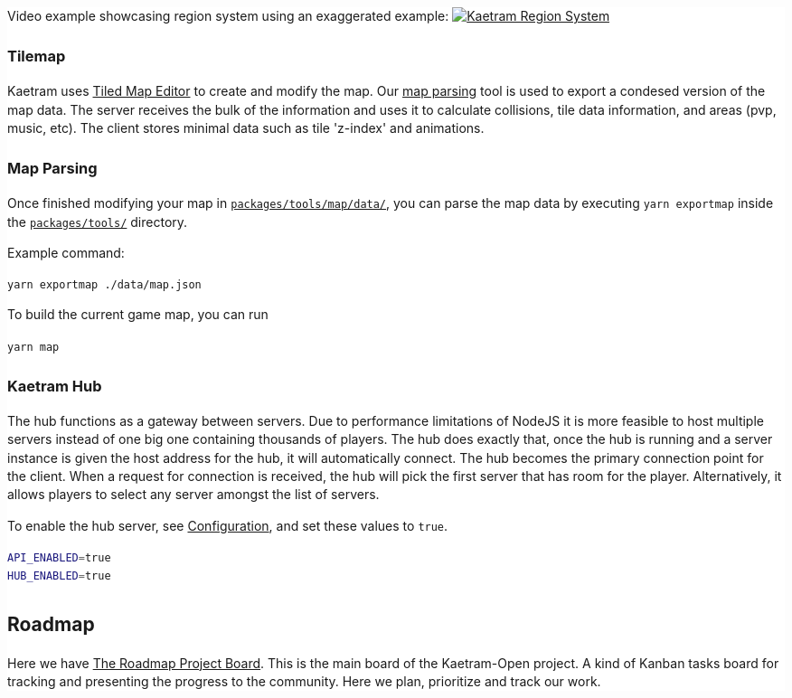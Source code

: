 Video example showcasing region system using an exaggerated example:
[![Kaetram Region System](https://img.youtube.com/vi/pt_CEgjfORE/0.jpg)](https://www.youtube.com/watch?v=pt_CEgjfORE)

### Tilemap

Kaetram uses [Tiled Map Editor](https://www.mapeditor.org/) to create and modify the map. Our [map parsing](#map-parsing) tool
is used to export a condesed version of the map data. The server receives the bulk of the information and uses it to calculate
collisions, tile data information, and areas (pvp, music, etc). The client stores minimal data such as tile 'z-index' and animations.

### Map Parsing

Once finished modifying your map in [`packages/tools/map/data/`](packages/tools/map/data/), you can
parse the map data by executing `yarn exportmap` inside the [`packages/tools/`](packages/tools/)
directory.

Example command:

```console
yarn exportmap ./data/map.json
```

To build the current game map, you can run

```console
yarn map
```

### Kaetram Hub

The hub functions as a gateway between servers. Due to performance limitations of NodeJS it is more feasible
to host multiple servers instead of one big one containing thousands of players. The hub does exactly that, once
the hub is running and a server instance is given the host address for the hub, it will automatically connect. The
hub becomes the primary connection point for the client. When a request for connection is received, the hub
will pick the first server that has room for the player. Alternatively, it allows players to select any server
amongst the list of servers.

To enable the hub server, see [Configuration](#configuration), and set these values to `true`.

```sh
API_ENABLED=true
HUB_ENABLED=true
```

## Roadmap

Here we have [The Roadmap Project Board](https://github.com/Kaetram/Kaetram-Open/projects/1). This
is the main board of the Kaetram-Open project. A kind of Kanban tasks board for tracking and
presenting the progress to the community. Here we plan, prioritize and track our work.
